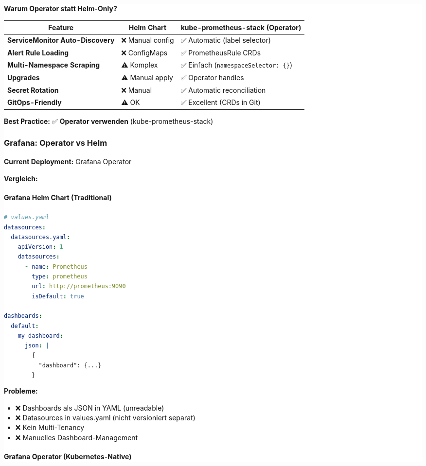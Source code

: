 ```yaml
```

**Warum Operator statt Helm-Only?**

| Feature | Helm Chart | kube-prometheus-stack (Operator) |
|---------|------------|----------------------------------|
| **ServiceMonitor Auto-Discovery** | ❌ Manual config | ✅ Automatic (label selector) |
| **Alert Rule Loading** | ❌ ConfigMaps | ✅ PrometheusRule CRDs |
| **Multi-Namespace Scraping** | ⚠️ Komplex | ✅ Einfach (`namespaceSelector: {}`) |
| **Upgrades** | ⚠️ Manual apply | ✅ Operator handles |
| **Secret Rotation** | ❌ Manual | ✅ Automatic reconciliation |
| **GitOps-Friendly** | ⚠️ OK | ✅ Excellent (CRDs in Git) |

**Best Practice:** ✅ **Operator verwenden** (kube-prometheus-stack)

### Grafana: Operator vs Helm

**Current Deployment:** Grafana Operator

**Vergleich:**

#### Grafana Helm Chart (Traditional)

```yaml
# values.yaml
datasources:
  datasources.yaml:
    apiVersion: 1
    datasources:
      - name: Prometheus
        type: prometheus
        url: http://prometheus:9090
        isDefault: true

dashboards:
  default:
    my-dashboard:
      json: |
        {
          "dashboard": {...}
        }
```

**Probleme:**
- ❌ Dashboards als JSON in YAML (unreadable)
- ❌ Datasources in values.yaml (nicht versioniert separat)
- ❌ Kein Multi-Tenancy
- ❌ Manuelles Dashboard-Management

#### Grafana Operator (Kubernetes-Native)
